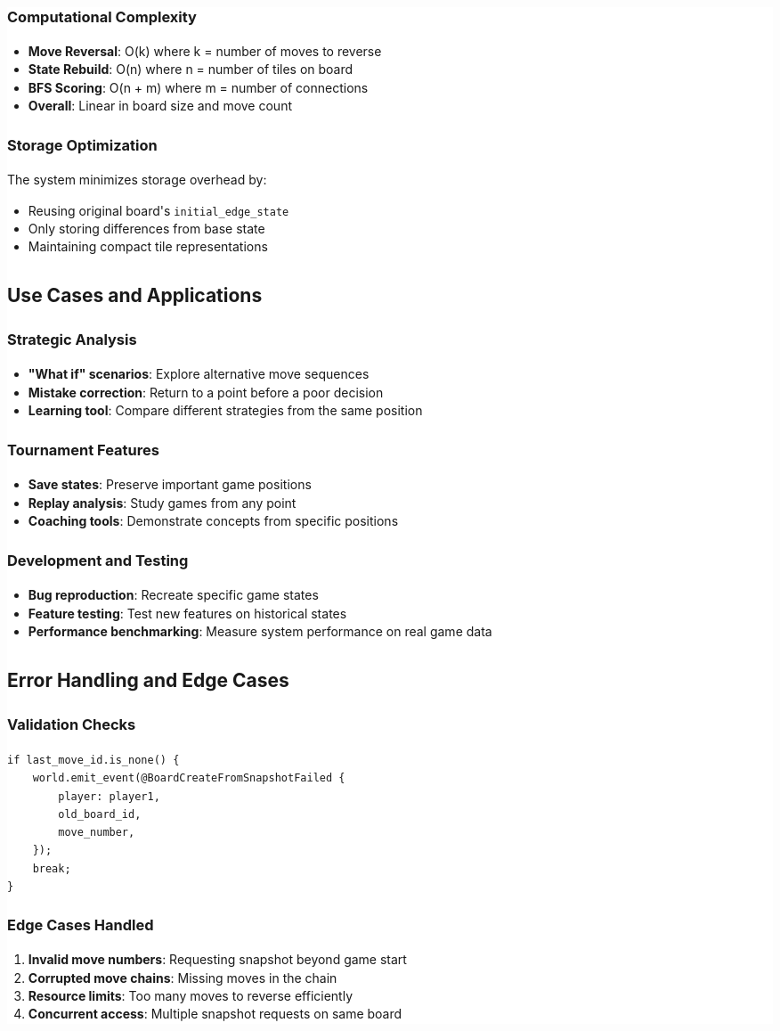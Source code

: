 ### Computational Complexity

- **Move Reversal**: O(k) where k = number of moves to reverse
- **State Rebuild**: O(n) where n = number of tiles on board  
- **BFS Scoring**: O(n + m) where m = number of connections
- **Overall**: Linear in board size and move count

### Storage Optimization

The system minimizes storage overhead by:
- Reusing original board's `initial_edge_state`
- Only storing differences from base state
- Maintaining compact tile representations

## Use Cases and Applications

### Strategic Analysis
- **"What if" scenarios**: Explore alternative move sequences
- **Mistake correction**: Return to a point before a poor decision
- **Learning tool**: Compare different strategies from the same position

### Tournament Features
- **Save states**: Preserve important game positions
- **Replay analysis**: Study games from any point
- **Coaching tools**: Demonstrate concepts from specific positions

### Development and Testing
- **Bug reproduction**: Recreate specific game states
- **Feature testing**: Test new features on historical states
- **Performance benchmarking**: Measure system performance on real game data

## Error Handling and Edge Cases

### Validation Checks

```cairo
if last_move_id.is_none() {
    world.emit_event(@BoardCreateFromSnapshotFailed {
        player: player1, 
        old_board_id, 
        move_number,
    });
    break;
}
```

### Edge Cases Handled

1. **Invalid move numbers**: Requesting snapshot beyond game start
2. **Corrupted move chains**: Missing moves in the chain
3. **Resource limits**: Too many moves to reverse efficiently
4. **Concurrent access**: Multiple snapshot requests on same board

